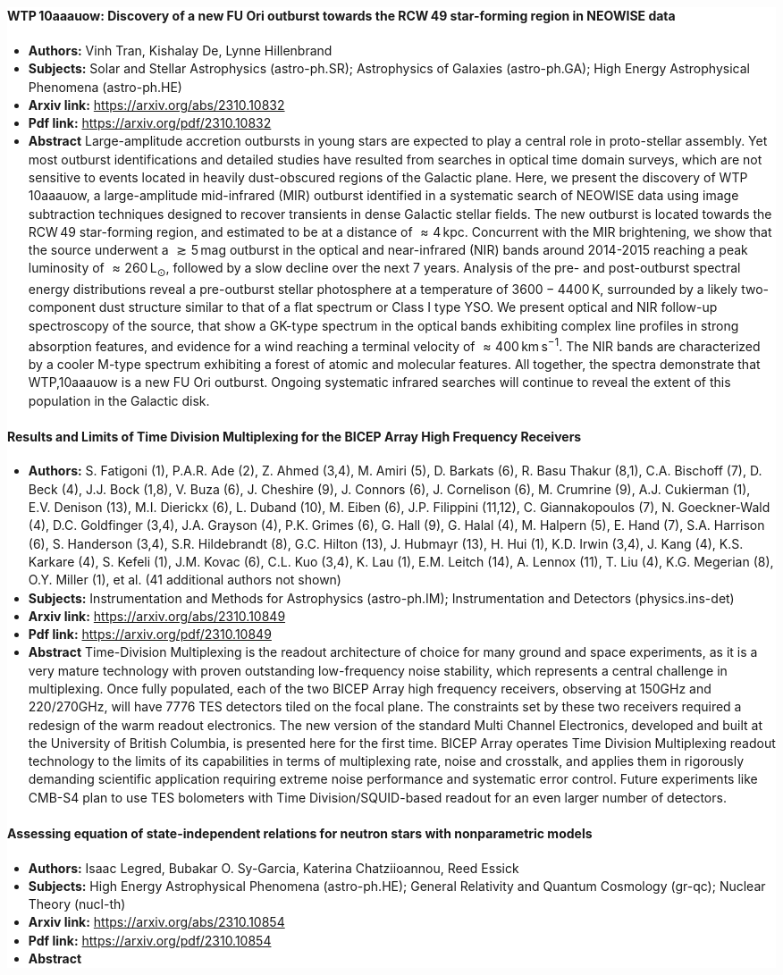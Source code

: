 #### WTP$\,$10aaauow: Discovery of a new FU Ori outburst towards the  RCW$\,$49 star-forming region in NEOWISE data
 - **Authors:** Vinh Tran, Kishalay De, Lynne Hillenbrand
 - **Subjects:** Solar and Stellar Astrophysics (astro-ph.SR); Astrophysics of Galaxies (astro-ph.GA); High Energy Astrophysical Phenomena (astro-ph.HE)
 - **Arxiv link:** https://arxiv.org/abs/2310.10832
 - **Pdf link:** https://arxiv.org/pdf/2310.10832
 - **Abstract**
 Large-amplitude accretion outbursts in young stars are expected to play a central role in proto-stellar assembly. Yet most outburst identifications and detailed studies have resulted from searches in optical time domain surveys, which are not sensitive to events located in heavily dust-obscured regions of the Galactic plane. Here, we present the discovery of WTP$\,$10aaauow, a large-amplitude mid-infrared (MIR) outburst identified in a systematic search of NEOWISE data using image subtraction techniques designed to recover transients in dense Galactic stellar fields. The new outburst is located towards the RCW$\,$49 star-forming region, and estimated to be at a distance of $\approx 4\,$kpc. Concurrent with the MIR brightening, we show that the source underwent a $\gtrsim5\,$mag outburst in the optical and near-infrared (NIR) bands around 2014-2015 reaching a peak luminosity of $\approx260\,$L$_\odot$, followed by a slow decline over the next 7 years. Analysis of the pre- and post-outburst spectral energy distributions reveal a pre-outburst stellar photosphere at a temperature of $3600-4400\,$K, surrounded by a likely two-component dust structure similar to that of a flat spectrum or Class I type YSO. We present optical and NIR follow-up spectroscopy of the source, that show a GK-type spectrum in the optical bands exhibiting complex line profiles in strong absorption features, and evidence for a wind reaching a terminal velocity of $\approx 400\,$km$\,$s$^{-1}$. The NIR bands are characterized by a cooler M-type spectrum exhibiting a forest of atomic and molecular features. All together, the spectra demonstrate that WTP\,10aaauow is a new FU Ori outburst. Ongoing systematic infrared searches will continue to reveal the extent of this population in the Galactic disk.
#### Results and Limits of Time Division Multiplexing for the BICEP Array  High Frequency Receivers
 - **Authors:** S. Fatigoni (1), P.A.R. Ade (2), Z. Ahmed (3,4), M. Amiri (5), D. Barkats (6), R. Basu Thakur (8,1), C.A. Bischoff (7), D. Beck (4), J.J. Bock (1,8), V. Buza (6), J. Cheshire (9), J. Connors (6), J. Cornelison (6), M. Crumrine (9), A.J. Cukierman (1), E.V. Denison (13), M.I. Dierickx (6), L. Duband (10), M. Eiben (6), J.P. Filippini (11,12), C. Giannakopoulos (7), N. Goeckner-Wald (4), D.C. Goldfinger (3,4), J.A. Grayson (4), P.K. Grimes (6), G. Hall (9), G. Halal (4), M. Halpern (5), E. Hand (7), S.A. Harrison (6), S. Handerson (3,4), S.R. Hildebrandt (8), G.C. Hilton (13), J. Hubmayr (13), H. Hui (1), K.D. Irwin (3,4), J. Kang (4), K.S. Karkare (4), S. Kefeli (1), J.M. Kovac (6), C.L. Kuo (3,4), K. Lau (1), E.M. Leitch (14), A. Lennox (11), T. Liu (4), K.G. Megerian (8), O.Y. Miller (1),  et al. (41 additional authors not shown)
 - **Subjects:** Instrumentation and Methods for Astrophysics (astro-ph.IM); Instrumentation and Detectors (physics.ins-det)
 - **Arxiv link:** https://arxiv.org/abs/2310.10849
 - **Pdf link:** https://arxiv.org/pdf/2310.10849
 - **Abstract**
 Time-Division Multiplexing is the readout architecture of choice for many ground and space experiments, as it is a very mature technology with proven outstanding low-frequency noise stability, which represents a central challenge in multiplexing. Once fully populated, each of the two BICEP Array high frequency receivers, observing at 150GHz and 220/270GHz, will have 7776 TES detectors tiled on the focal plane. The constraints set by these two receivers required a redesign of the warm readout electronics. The new version of the standard Multi Channel Electronics, developed and built at the University of British Columbia, is presented here for the first time. BICEP Array operates Time Division Multiplexing readout technology to the limits of its capabilities in terms of multiplexing rate, noise and crosstalk, and applies them in rigorously demanding scientific application requiring extreme noise performance and systematic error control. Future experiments like CMB-S4 plan to use TES bolometers with Time Division/SQUID-based readout for an even larger number of detectors.
#### Assessing equation of state-independent relations for neutron stars with  nonparametric models
 - **Authors:** Isaac Legred, Bubakar O. Sy-Garcia, Katerina Chatziioannou, Reed Essick
 - **Subjects:** High Energy Astrophysical Phenomena (astro-ph.HE); General Relativity and Quantum Cosmology (gr-qc); Nuclear Theory (nucl-th)
 - **Arxiv link:** https://arxiv.org/abs/2310.10854
 - **Pdf link:** https://arxiv.org/pdf/2310.10854
 - **Abstract**